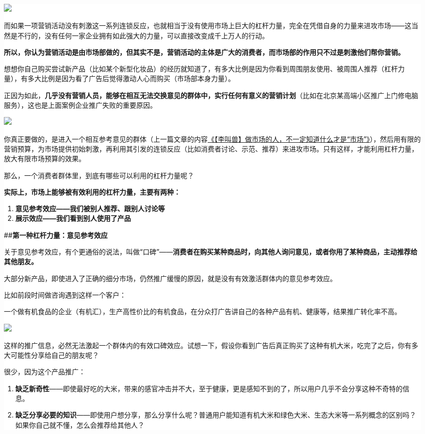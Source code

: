 
![](./_image/33.3.jpg)


 而如果一项营销活动没有刺激这一系列连锁反应，也就相当于没有使用市场上巨大的杠杆力量，完全在凭借自身的力量来进攻市场——这当然是不行的，没有任何一家企业拥有如此强大的力量，可以直接改变成千上万人的行动。

 

**所以，你认为营销活动是由市场部做的，但其实不是，营销活动的主体是广大的消费者，而市场部的作用只不过是刺激他们帮你营销。**

 

想想你自己购买尝试新产品（比如某个新型化妆品）的经历就知道了，有多大比例是因为你看到周围朋友使用、被周围人推荐（杠杆力量），有多大比例是因为看了广告后觉得激动人心而购买（市场部本身力量）。

 正因为如此，**几乎没有营销人员，能够在相互无法交换意见的群体中，实行任何有意义的营销计划**（比如在北京某高端小区推广上门修电脑服务），这也是上面案例企业推广失败的重要原因。


![](./_image/33.4.jpg)


你真正要做的，是进入一个相互参考意见的群体（上一篇文章的内容[《【李叫兽】做市场的人，不一定知道什么才是“市场”》](http://mp.weixin.qq.com/s?__biz=MzA5NTMxOTczOA==&mid=402177985&idx=1&sn=77dbfc22fa8b1d04f3c0dc99513b06d2&scene=21#wechat_redirect)），然后用有限的营销预算，为市场提供初始刺激，再利用其引发的连锁反应（比如消费者讨论、示范、推荐）来进攻市场。只有这样，才能利用杠杆力量，放大有限市场预算的效果。

 

那么，一个消费者群体里，到底有哪些可以利用的杠杆力量呢？

 

**实际上，市场上能够被有效利用的杠杆力量，主要有两种：**

1. **意见参考效应——我们被别人推荐、跟别人讨论等**
2. **展示效应——我们看到别人使用了产品**

##**第一种杠杆力量：意见参考效应**

关于意见参考效应，有个更通俗的说法，叫做“口碑”——**消费者在购买某种商品时，向其他人询问意见，或者你用了某种商品，主动推荐给其他朋友。**

 

大部分新产品，即使进入了正确的细分市场，仍然推广缓慢的原因，就是没有有效激活群体内的意见参考效应。

 

比如前段时间做咨询遇到这样一个客户：

 

一个做有机食品的企业（有机汇），生产高性价比的有机食品，在分众打广告讲自己的各种产品有机、健康等，结果推广转化率不高。


![](./_image/33.5.jpg)


这样的推广信息，必然无法激起一个群体内的有效口碑效应。试想一下，假设你看到广告后真正购买了这种有机大米，吃完了之后，你有多大可能性分享给自己的朋友呢？

 

很少，因为这个产品推广：

1.  **缺乏新奇性**——即使最好吃的大米，带来的感官冲击并不大，至于健康，更是感知不到的了，所以用户几乎不会分享这种不奇特的信息。

 

  2.  **缺乏分享必要的知识**——即使用户想分享，那么分享什么呢？普通用户能知道有机大米和绿色大米、生态大米等一系列概念的区别吗？如果你自己就不懂，怎么会推荐给其他人？

 
